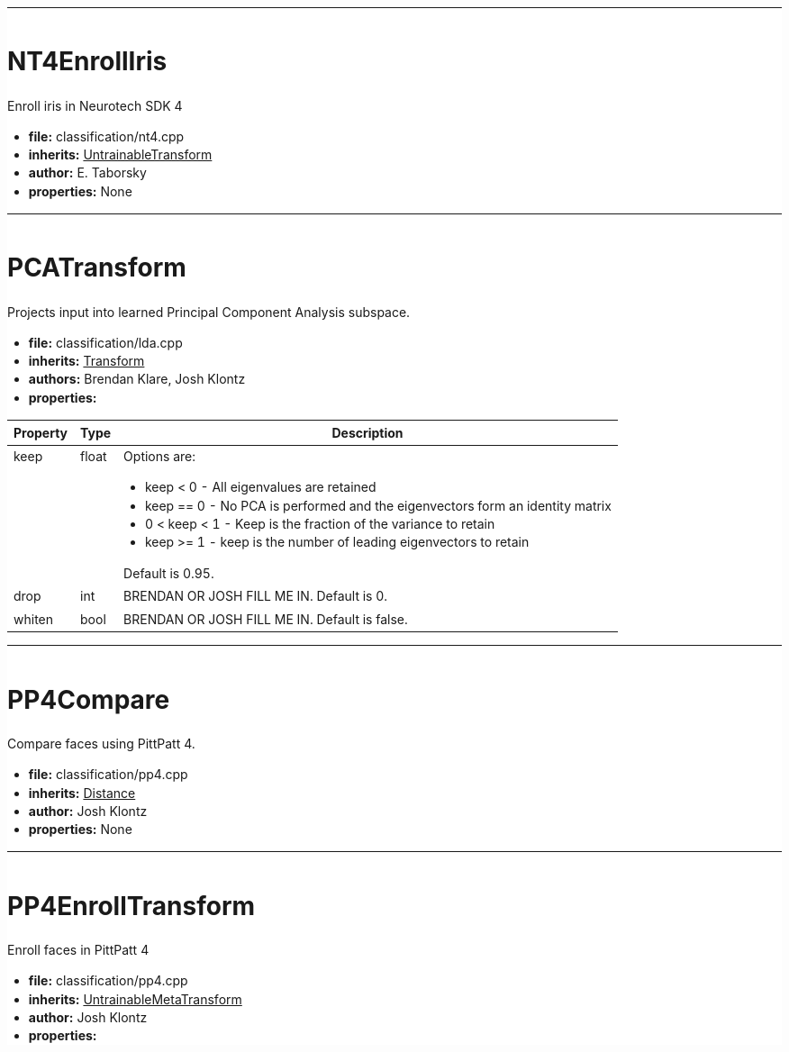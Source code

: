 
---

# NT4EnrollIris

Enroll iris in Neurotech SDK 4

* **file:** classification/nt4.cpp
* **inherits:** [UntrainableTransform](../cpp_api/untrainabletransform/untrainabletransform.md)
* **author:** E. Taborsky
* **properties:** None


---

# PCATransform

Projects input into learned Principal Component Analysis subspace.

* **file:** classification/lda.cpp
* **inherits:** [Transform](../cpp_api/transform/transform.md)
* **authors:** Brendan Klare, Josh Klontz
* **properties:**

Property | Type | Description
--- | --- | ---
keep | float | Options are:<ul><li>keep < 0 - All eigenvalues are retained</li><li>keep == 0 - No PCA is performed and the eigenvectors form an identity matrix</li><li>0 < keep < 1 - Keep is the fraction of the variance to retain</li><li>keep >= 1 - keep is the number of leading eigenvectors to retain</li></ul>Default is 0.95.
drop | int | BRENDAN OR JOSH FILL ME IN. Default is 0.
whiten | bool | BRENDAN OR JOSH FILL ME IN. Default is false.

---

# PP4Compare

Compare faces using PittPatt 4.

* **file:** classification/pp4.cpp
* **inherits:** [Distance](../cpp_api/distance/distance.md)
* **author:** Josh Klontz
* **properties:** None


---

# PP4EnrollTransform

Enroll faces in PittPatt 4

* **file:** classification/pp4.cpp
* **inherits:** [UntrainableMetaTransform](../cpp_api/untrainablemetatransform/untrainablemetatransform.md)
* **author:** Josh Klontz
* **properties:**
